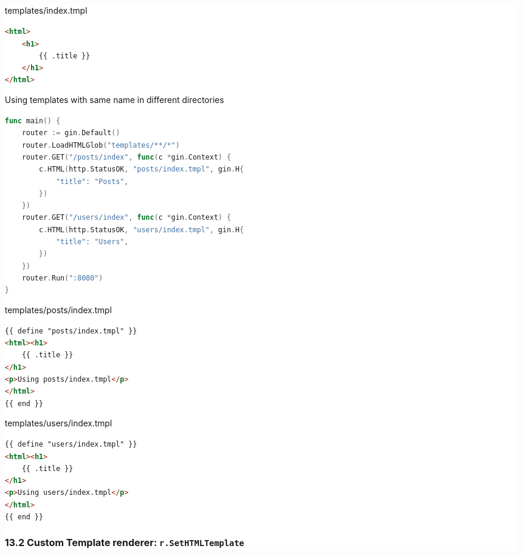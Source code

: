 templates/index.tmpl

```html
<html>
	<h1>
		{{ .title }}
	</h1>
</html>
```

Using templates with same name in different directories

```go
func main() {
	router := gin.Default()
	router.LoadHTMLGlob("templates/**/*")
	router.GET("/posts/index", func(c *gin.Context) {
		c.HTML(http.StatusOK, "posts/index.tmpl", gin.H{
			"title": "Posts",
		})
	})
	router.GET("/users/index", func(c *gin.Context) {
		c.HTML(http.StatusOK, "users/index.tmpl", gin.H{
			"title": "Users",
		})
	})
	router.Run(":8080")
}
```

templates/posts/index.tmpl

```html
{{ define "posts/index.tmpl" }}
<html><h1>
	{{ .title }}
</h1>
<p>Using posts/index.tmpl</p>
</html>
{{ end }}
```

templates/users/index.tmpl

```html
{{ define "users/index.tmpl" }}
<html><h1>
	{{ .title }}
</h1>
<p>Using users/index.tmpl</p>
</html>
{{ end }}
```

### 13.2 Custom Template renderer: `r.SetHTMLTemplate`
